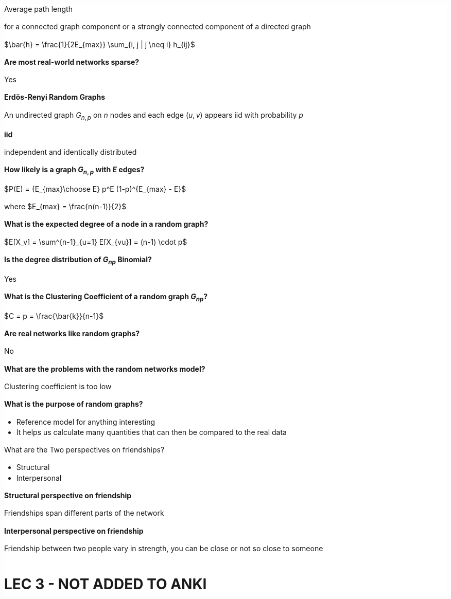Average path length

for a connected graph component or a strongly connected component of a directed graph

$\bar{h} = \frac{1}{2E_{max}} \sum_{i, j | j \neq i} h_{ij}$

**Are most real-world networks sparse?**

Yes

**Erdös-Renyi Random Graphs**

An undirected graph $G_{n,p}$ on $n$ nodes and each edge $(u,v)$ appears iid with probability $p$

**iid**

independent and identically distributed

**How likely is a graph $G_{n,p}$ with $E$ edges?**

$P(E) = {E_{max}\choose E} p^E (1-p)^{E_{max} - E}$

where $E_{max} = \frac{n(n-1)}{2}$

**What is the expected degree of a node in a random graph?**

$E[X_v] = \sum^{n-1}_{u=1} E[X_{vu}] = (n-1) \cdot p$

**Is the degree distribution of $G_{np}$ Binomial?**

Yes

**What is the Clustering Coefficient of a random graph $G_{np}$?**

$C = p = \frac{\bar{k}}{n-1}$

**Are real networks like random graphs?**

No

**What are the problems with the random networks model?**

Clustering coefficient is too low

**What is the purpose of random graphs?**

- Reference model for anything interesting
- It helps us calculate many quantities that can then be compared to the real data

What are the Two perspectives on friendships?

- Structural
- Interpersonal

**Structural perspective on friendship**

Friendships span different parts of the network

**Interpersonal perspective on friendship**

Friendship between two people vary in strength, you can be close or not so close to someone

# LEC 3 - NOT ADDED TO ANKI
